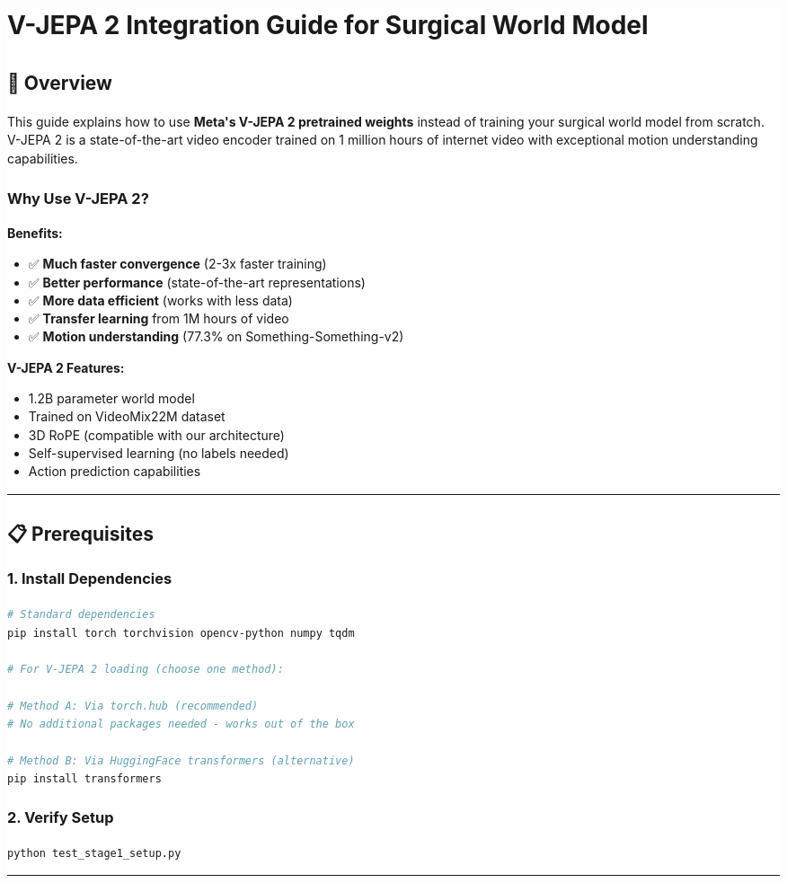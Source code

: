 # V-JEPA 2 Integration Guide for Surgical World Model

## 🎯 Overview

This guide explains how to use **Meta's V-JEPA 2 pretrained weights** instead of training your surgical world model from scratch. V-JEPA 2 is a state-of-the-art video encoder trained on 1 million hours of internet video with exceptional motion understanding capabilities.

### Why Use V-JEPA 2?

**Benefits:**
- ✅ **Much faster convergence** (2-3x faster training)
- ✅ **Better performance** (state-of-the-art representations)
- ✅ **More data efficient** (works with less data)
- ✅ **Transfer learning** from 1M hours of video
- ✅ **Motion understanding** (77.3% on Something-Something-v2)

**V-JEPA 2 Features:**
- 1.2B parameter world model
- Trained on VideoMix22M dataset
- 3D RoPE (compatible with our architecture)
- Self-supervised learning (no labels needed)
- Action prediction capabilities

---

## 📋 Prerequisites

### 1. Install Dependencies

```bash
# Standard dependencies
pip install torch torchvision opencv-python numpy tqdm

# For V-JEPA 2 loading (choose one method):

# Method A: Via torch.hub (recommended)
# No additional packages needed - works out of the box

# Method B: Via HuggingFace transformers (alternative)
pip install transformers
```

### 2. Verify Setup

```bash
python test_stage1_setup.py
```

---
